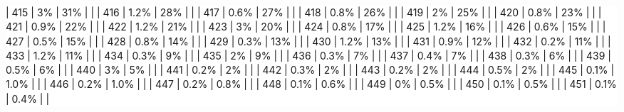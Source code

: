 | 415 | 3% | 31% |  |
| 416 | 1.2% | 28% |  |
| 417 | 0.6% | 27% |  |
| 418 | 0.8% | 26% |  |
| 419 | 2% | 25% |  |
| 420 | 0.8% | 23% |  |
| 421 | 0.9% | 22% |  |
| 422 | 1.2% | 21% |  |
| 423 | 3% | 20% |  |
| 424 | 0.8% | 17% |  |
| 425 | 1.2% | 16% |  |
| 426 | 0.6% | 15% |  |
| 427 | 0.5% | 15% |  |
| 428 | 0.8% | 14% |  |
| 429 | 0.3% | 13% |  |
| 430 | 1.2% | 13% |  |
| 431 | 0.9% | 12% |  |
| 432 | 0.2% | 11% |  |
| 433 | 1.2% | 11% |  |
| 434 | 0.3% | 9% |  |
| 435 | 2% | 9% |  |
| 436 | 0.3% | 7% |  |
| 437 | 0.4% | 7% |  |
| 438 | 0.3% | 6% |  |
| 439 | 0.5% | 6% |  |
| 440 | 3% | 5% |  |
| 441 | 0.2% | 2% |  |
| 442 | 0.3% | 2% |  |
| 443 | 0.2% | 2% |  |
| 444 | 0.5% | 2% |  |
| 445 | 0.1% | 1.0% |  |
| 446 | 0.2% | 1.0% |  |
| 447 | 0.2% | 0.8% |  |
| 448 | 0.1% | 0.6% |  |
| 449 | 0% | 0.5% |  |
| 450 | 0.1% | 0.5% |  |
| 451 | 0.1% | 0.4% |  |